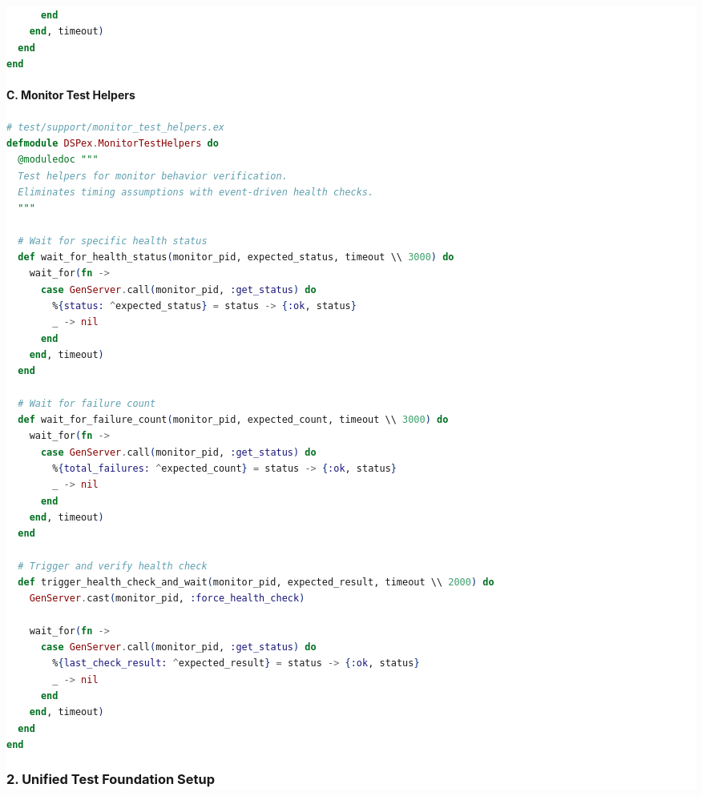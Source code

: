 ```elixir
      end
    end, timeout)
  end
end
```

#### C. Monitor Test Helpers  
```elixir
# test/support/monitor_test_helpers.ex
defmodule DSPex.MonitorTestHelpers do
  @moduledoc """
  Test helpers for monitor behavior verification.
  Eliminates timing assumptions with event-driven health checks.
  """
  
  # Wait for specific health status
  def wait_for_health_status(monitor_pid, expected_status, timeout \\ 3000) do
    wait_for(fn ->
      case GenServer.call(monitor_pid, :get_status) do
        %{status: ^expected_status} = status -> {:ok, status}
        _ -> nil
      end
    end, timeout)
  end
  
  # Wait for failure count
  def wait_for_failure_count(monitor_pid, expected_count, timeout \\ 3000) do
    wait_for(fn ->
      case GenServer.call(monitor_pid, :get_status) do
        %{total_failures: ^expected_count} = status -> {:ok, status}
        _ -> nil
      end
    end, timeout)
  end
  
  # Trigger and verify health check
  def trigger_health_check_and_wait(monitor_pid, expected_result, timeout \\ 2000) do
    GenServer.cast(monitor_pid, :force_health_check)
    
    wait_for(fn ->
      case GenServer.call(monitor_pid, :get_status) do
        %{last_check_result: ^expected_result} = status -> {:ok, status}
        _ -> nil
      end
    end, timeout)
  end
end
```

### 2. Unified Test Foundation Setup
